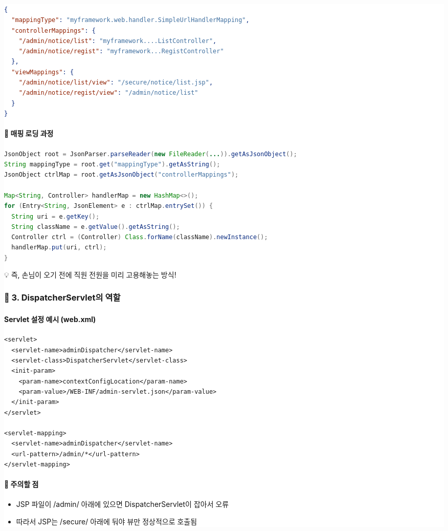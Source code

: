 ```json
{
  "mappingType": "myframework.web.handler.SimpleUrlHandlerMapping",
  "controllerMappings": {
    "/admin/notice/list": "myframework....ListController",
    "/admin/notice/regist": "myframework...RegistController"
  },
  "viewMappings": {
    "/admin/notice/list/view": "/secure/notice/list.jsp",
    "/admin/notice/regist/view": "/admin/notice/list"
  }
}
```

#### 🔎 매핑 로딩 과정
```java
JsonObject root = JsonParser.parseReader(new FileReader(...)).getAsJsonObject();
String mappingType = root.get("mappingType").getAsString();
JsonObject ctrlMap = root.getAsJsonObject("controllerMappings");

Map<String, Controller> handlerMap = new HashMap<>();
for (Entry<String, JsonElement> e : ctrlMap.entrySet()) {
  String uri = e.getKey();
  String className = e.getValue().getAsString();
  Controller ctrl = (Controller) Class.forName(className).newInstance();
  handlerMap.put(uri, ctrl);
}
```
💡 즉, 손님이 오기 전에 직원 전원을 미리 고용해놓는 방식!

### 🚪 3. DispatcherServlet의 역할
#### Servlet 설정 예시 (web.xml)
```
<servlet>
  <servlet-name>adminDispatcher</servlet-name>
  <servlet-class>DispatcherServlet</servlet-class>
  <init-param>
    <param-name>contextConfigLocation</param-name>
    <param-value>/WEB-INF/admin-servlet.json</param-value>
  </init-param>
</servlet>

<servlet-mapping>
  <servlet-name>adminDispatcher</servlet-name>
  <url-pattern>/admin/*</url-pattern>
</servlet-mapping>
```

#### 📌 주의할 점
- JSP 파일이 /admin/ 아래에 있으면 DispatcherServlet이 잡아서 오류

- 따라서 JSP는 /secure/ 아래에 둬야 뷰만 정상적으로 호출됨
